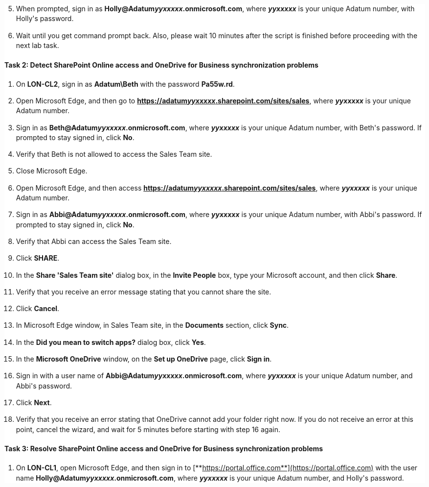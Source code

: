 5. When prompted, sign in as  **Holly@Adatum*yyxxxxx*.onmicrosoft.com**, where ***yyxxxxx*** is your unique Adatum number, with Holly's password.

6. Wait until you get command prompt back. Also, please wait 10 minutes after the script is finished before proceeding with the next lab task.



#### Task 2: Detect SharePoint Online access and OneDrive for Business synchronization problems

1. On  **LON-CL2**, sign in as  **Adatum\Beth** with the password **Pa55w.rd**.

2. Open Microsoft Edge, and then go to  [**https://adatum*yyxxxxx*.sharepoint.com/sites/sales**](https://adatumyyxxxxx.sharepoint.com/sites/sales), where ***yyxxxxx*** is your unique Adatum number.

3. Sign in as  **Beth@Adatum*yyxxxxx*.onmicrosoft.com**, where ***yyxxxxx*** is your unique Adatum number, with Beth's password. If prompted to stay signed in, click **No**.

4. Verify that Beth is not allowed to access the Sales Team site.

5. Close Microsoft Edge.

6. Open Microsoft Edge, and then access  [**https://adatum*yyxxxxx*.sharepoint.com/sites/sales**](https://adatumyyxxxxx.sharepoint.com/sites/sales), where ***yyxxxxx*** is your unique Adatum number.

7. Sign in as  **Abbi@Adatum*yyxxxxx*.onmicrosoft.com**, where ***yyxxxxx*** is your unique Adatum number, with Abbi's password. If prompted to stay signed in, click **No**.

8. Verify that Abbi can access the Sales Team site.

9. Click  **SHARE**.

10. In the  **Share 'Sales Team site'** dialog box, in the **Invite People** box, type your Microsoft account, and then click **Share**.

11. Verify that you receive an error message stating that you cannot share the site.

12. Click  **Cancel**.

13. In Microsoft Edge window, in Sales Team site, in the **Documents** section, click **Sync**.

14. In the  **Did you mean to switch apps?** dialog box, click **Yes**.

15. In the  **Microsoft OneDrive** window, on the **Set up OneDrive** page, click **Sign in**.

16. Sign in with a user name of  **Abbi@Adatum*yyxxxxx*.onmicrosoft.com**, where ***yyxxxxx*** is your unique Adatum number, and Abbi's password.

17. Click  **Next**.

18. Verify that you receive an error stating that OneDrive cannot add your folder right now. If you do not receive an error at this point, cancel the wizard, and wait for 5 minutes before starting with step 16 again.



#### Task 3: Resolve SharePoint Online access and OneDrive for Business synchronization problems

1. On  **LON-CL1**, open Microsoft Edge, and then sign in to  [**https://portal.office.com**](https://portal.office.com) with the user name **Holly@Adatum*yyxxxxx*.onmicrosoft.com**, where ***yyxxxxx*** is your unique Adatum number, and Holly's password.

